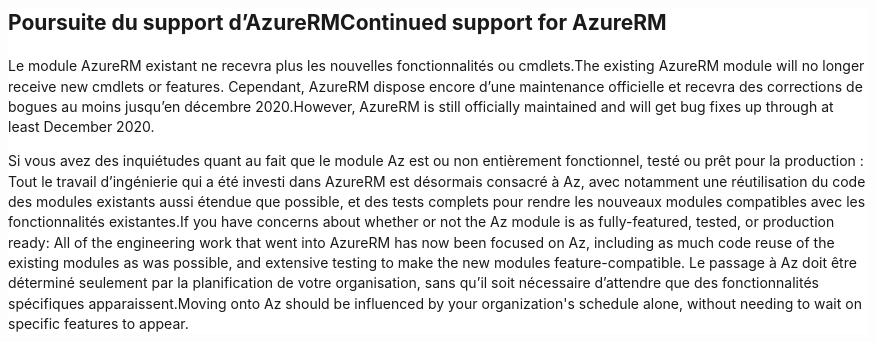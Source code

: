 ## <a name="continued-support-for-azurerm"></a><span data-ttu-id="14936-147">Poursuite du support d’AzureRM</span><span class="sxs-lookup"><span data-stu-id="14936-147">Continued support for AzureRM</span></span>

<span data-ttu-id="14936-148">Le module AzureRM existant ne recevra plus les nouvelles fonctionnalités ou cmdlets.</span><span class="sxs-lookup"><span data-stu-id="14936-148">The existing AzureRM module will no longer receive new cmdlets or features.</span></span> <span data-ttu-id="14936-149">Cependant, AzureRM dispose encore d’une maintenance officielle et recevra des corrections de bogues au moins jusqu’en décembre 2020.</span><span class="sxs-lookup"><span data-stu-id="14936-149">However, AzureRM is still officially maintained and will get bug fixes up through at least December 2020.</span></span>

<span data-ttu-id="14936-150">Si vous avez des inquiétudes quant au fait que le module Az est ou non entièrement fonctionnel, testé ou prêt pour la production : Tout le travail d’ingénierie qui a été investi dans AzureRM est désormais consacré à Az, avec notamment une réutilisation du code des modules existants aussi étendue que possible, et des tests complets pour rendre les nouveaux modules compatibles avec les fonctionnalités existantes.</span><span class="sxs-lookup"><span data-stu-id="14936-150">If you have concerns about whether or not the Az module is as fully-featured, tested, or production ready: All of the engineering work that went into AzureRM has now been focused on Az, including as much code reuse of the existing modules as was possible, and extensive testing to make the new modules feature-compatible.</span></span> <span data-ttu-id="14936-151">Le passage à Az doit être déterminé seulement par la planification de votre organisation, sans qu’il soit nécessaire d’attendre que des fonctionnalités spécifiques apparaissent.</span><span class="sxs-lookup"><span data-stu-id="14936-151">Moving onto Az should be influenced by your organization's schedule alone, without needing to wait on specific features to appear.</span></span>